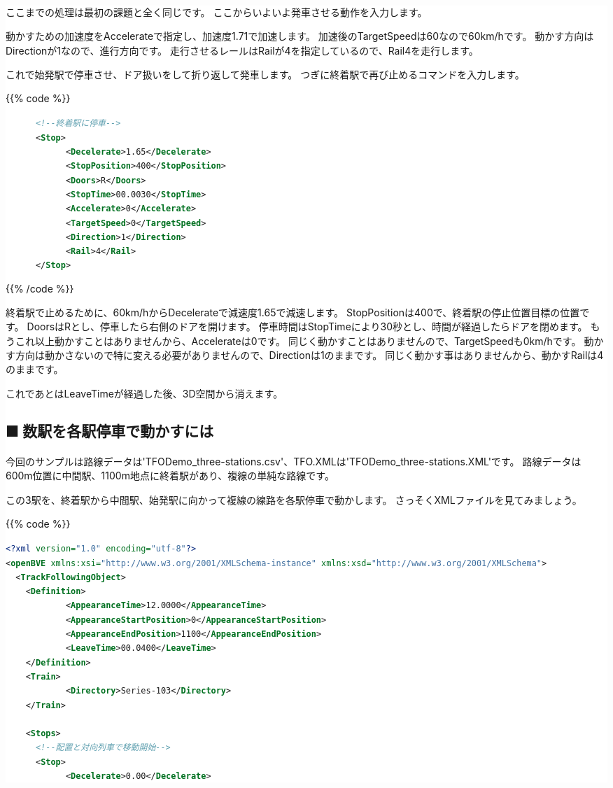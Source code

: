 ここまでの処理は最初の課題と全く同じです。
ここからいよいよ発車させる動作を入力します。

動かすための加速度をAccelerateで指定し、加速度1.71で加速します。
加速後のTargetSpeedは60なので60km/hです。
動かす方向はDirectionが1なので、進行方向です。
走行させるレールはRailが4を指定しているので、Rail4を走行します。

これで始発駅で停車させ、ドア扱いをして折り返して発車します。
つぎに終着駅で再び止めるコマンドを入力します。

{{% code %}}
```xml
      <!--終着駅に停車-->	
      <Stop>	
        	<Decelerate>1.65</Decelerate>
        	<StopPosition>400</StopPosition>
        	<Doors>R</Doors>
        	<StopTime>00.0030</StopTime>
        	<Accelerate>0</Accelerate>
        	<TargetSpeed>0</TargetSpeed>
        	<Direction>1</Direction>
        	<Rail>4</Rail>
      </Stop>	
```
{{% /code %}}

終着駅で止めるために、60km/hからDecelerateで減速度1.65で減速します。
StopPositionは400で、終着駅の停止位置目標の位置です。
DoorsはRとし、停車したら右側のドアを開けます。
停車時間はStopTimeにより30秒とし、時間が経過したらドアを閉めます。
もうこれ以上動かすことはありませんから、Accelerateは0です。
同じく動かすことはありませんので、TargetSpeedも0km/hです。
動かす方向は動かさないので特に変える必要がありませんので、Directionは1のままです。
同じく動かす事はありませんから、動かすRailは4のままです。

これであとはLeaveTimeが経過した後、3D空間から消えます。

## <a name="How-to-stops-at-each-station"></a> ■ 数駅を各駅停車で動かすには

今回のサンプルは路線データは'TFODemo_three-stations.csv'、TFO.XMLは'TFODemo_three-stations.XML'です。
路線データは600m位置に中間駅、1100m地点に終着駅があり、複線の単純な路線です。

この3駅を、終着駅から中間駅、始発駅に向かって複線の線路を各駅停車で動かします。
さっそくXMLファイルを見てみましょう。

{{% code %}}
```XML
<?xml version="1.0" encoding="utf-8"?>	
<openBVE xmlns:xsi="http://www.w3.org/2001/XMLSchema-instance" xmlns:xsd="http://www.w3.org/2001/XMLSchema">	
  <TrackFollowingObject>	
    <Definition>	
        	<AppearanceTime>12.0000</AppearanceTime>
        	<AppearanceStartPosition>0</AppearanceStartPosition>
        	<AppearanceEndPosition>1100</AppearanceEndPosition>
        	<LeaveTime>00.0400</LeaveTime>
    </Definition>	
    <Train>	
        	<Directory>Series-103</Directory>
    </Train>	
	
    <Stops>	
      <!--配置と対向列車で移動開始-->	
      <Stop>	
        	<Decelerate>0.00</Decelerate>
```